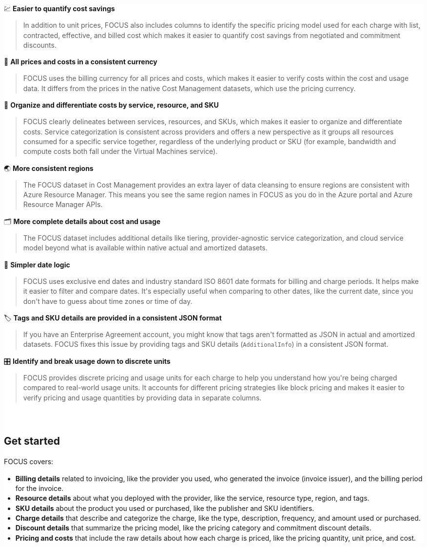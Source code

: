 💹 **Easier to quantify cost savings**

> In addition to unit prices, FOCUS also includes columns to identify the specific pricing model used for each charge with list, contracted, effective, and billed cost which makes it easier to quantify cost savings from negotiated and commitment discounts.

💎 **All prices and costs in a consistent currency**

> FOCUS uses the billing currency for all prices and costs, which makes it easier to verify costs within the cost and usage data. It differs from the prices in the native Cost Management datasets, which use the pricing currency.

🔡 **Organize and differentiate costs by service, resource, and SKU**

> FOCUS clearly delineates between services, resources, and SKUs, which makes it easier to organize and differentiate costs. Service categorization is consistent across providers and offers a new perspective as it groups all resources consumed for a specific service together, regardless of the underlying product or SKU (for example, bandwidth and compute costs both fall under the Virtual Machines service).

🌏 **More consistent regions**

> The FOCUS dataset in Cost Management provides an extra layer of data cleansing to ensure regions are consistent with Azure Resource Manager. This means you see the same region names in FOCUS as you do in the Azure portal and Azure Resource Manager APIs.

🗂️ **More complete details about cost and usage**

> The FOCUS dataset includes additional details like tiering, provider-agnostic service categorization, and cloud service model beyond what is available within native actual and amortized datasets.

📅 **Simpler date logic**

> FOCUS uses exclusive end dates and industry standard ISO 8601 date formats for billing and charge periods. It helps make it easier to filter and compare dates. It's especially useful when comparing to other dates, like the current date, since you don't have to guess about time zones or time of day.

🏷️ **Tags and SKU details are provided in a consistent JSON format**

> If you have an Enterprise Agreement account, you might know that tags aren't formatted as JSON in actual and amortized datasets. FOCUS fixes this issue by providing tags and SKU details (`AdditionalInfo`) in a consistent JSON format.

🎛️ **Identify and break usage down to discrete units**

> FOCUS provides discrete pricing and usage units for each charge to help you understand how you're being charged compared to real-world usage units. It accounts for different pricing strategies like block pricing and makes it easier to verify pricing and usage quantities by providing data in separate columns.

<br>

## Get started

FOCUS covers:

- **Billing details** related to invoicing, like the provider you used, who generated the invoice (invoice issuer), and the billing period for the invoice.
- **Resource details** about what you deployed with the provider, like the service, resource type, region, and tags.
- **SKU details** about the product you used or purchased, like the publisher and SKU identifiers.
- **Charge details** that describe and categorize the charge, like the type, description, frequency, and amount used or purchased.
- **Discount details** that summarize the pricing model, like the pricing category and commitment discount details.
- **Pricing and costs** that include the raw details about how each charge is priced, like the pricing quantity, unit price, and cost.
